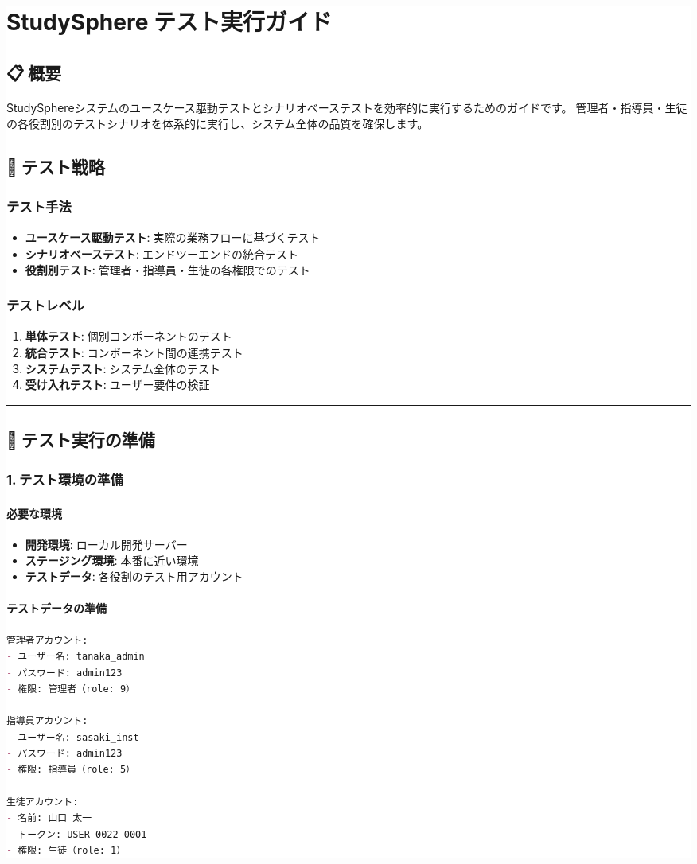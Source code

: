 # StudySphere テスト実行ガイド

## 📋 概要

StudySphereシステムのユースケース駆動テストとシナリオベーステストを効率的に実行するためのガイドです。
管理者・指導員・生徒の各役割別のテストシナリオを体系的に実行し、システム全体の品質を確保します。

## 🎯 テスト戦略

### テスト手法
- **ユースケース駆動テスト**: 実際の業務フローに基づくテスト
- **シナリオベーステスト**: エンドツーエンドの統合テスト
- **役割別テスト**: 管理者・指導員・生徒の各権限でのテスト

### テストレベル
1. **単体テスト**: 個別コンポーネントのテスト
2. **統合テスト**: コンポーネント間の連携テスト
3. **システムテスト**: システム全体のテスト
4. **受け入れテスト**: ユーザー要件の検証

---

## 🚀 テスト実行の準備

### 1. テスト環境の準備

#### 必要な環境
- **開発環境**: ローカル開発サーバー
- **ステージング環境**: 本番に近い環境
- **テストデータ**: 各役割のテスト用アカウント

#### テストデータの準備
```markdown
管理者アカウント:
- ユーザー名: tanaka_admin
- パスワード: admin123
- 権限: 管理者（role: 9）

指導員アカウント:
- ユーザー名: sasaki_inst
- パスワード: admin123
- 権限: 指導員（role: 5）

生徒アカウント:
- 名前: 山口 太一
- トークン: USER-0022-0001
- 権限: 生徒（role: 1）
```
